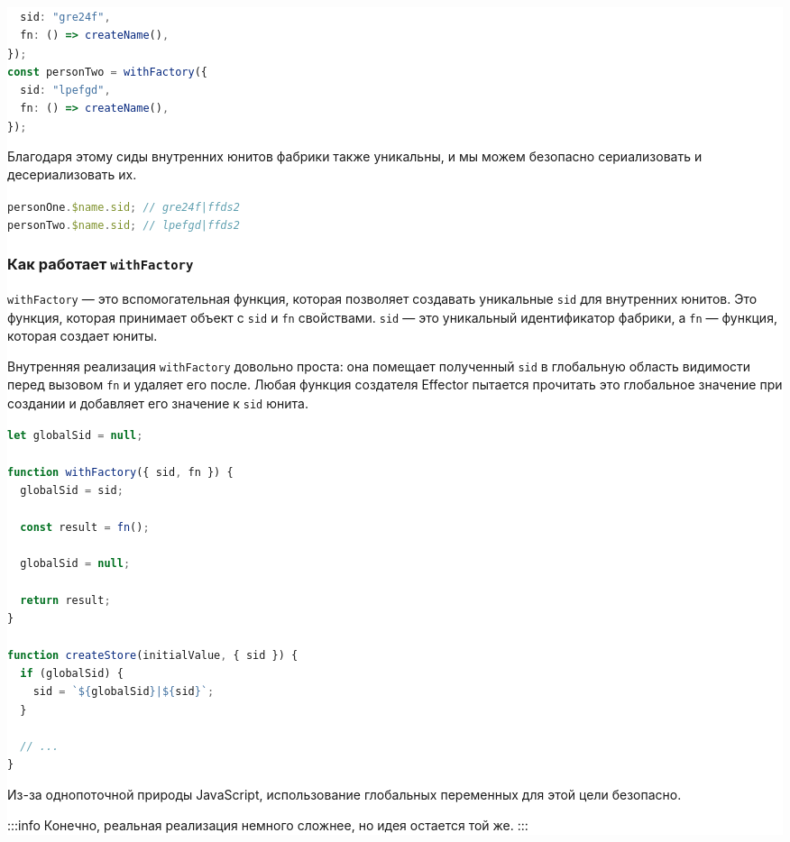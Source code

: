 ```ts
  sid: "gre24f",
  fn: () => createName(),
});
const personTwo = withFactory({
  sid: "lpefgd",
  fn: () => createName(),
});
```

Благодаря этому сиды внутренних юнитов фабрики также уникальны, и мы можем безопасно сериализовать и десериализовать их.

```ts
personOne.$name.sid; // gre24f|ffds2
personTwo.$name.sid; // lpefgd|ffds2
```

### Как работает `withFactory`

`withFactory` — это вспомогательная функция, которая позволяет создавать уникальные `sid` для внутренних юнитов. Это функция, которая принимает объект с `sid` и `fn` свойствами. `sid` — это уникальный идентификатор фабрики, а `fn` — функция, которая создает юниты.

Внутренняя реализация `withFactory` довольно проста: она помещает полученный `sid` в глобальную область видимости перед вызовом `fn` и удаляет его после. Любая функция создателя Effector пытается прочитать это глобальное значение при создании и добавляет его значение к `sid` юнита.

```ts
let globalSid = null;

function withFactory({ sid, fn }) {
  globalSid = sid;

  const result = fn();

  globalSid = null;

  return result;
}

function createStore(initialValue, { sid }) {
  if (globalSid) {
    sid = `${globalSid}|${sid}`;
  }

  // ...
}
```

Из-за однопоточной природы JavaScript, использование глобальных переменных для этой цели безопасно.

:::info
Конечно, реальная реализация немного сложнее, но идея остается той же.
:::
